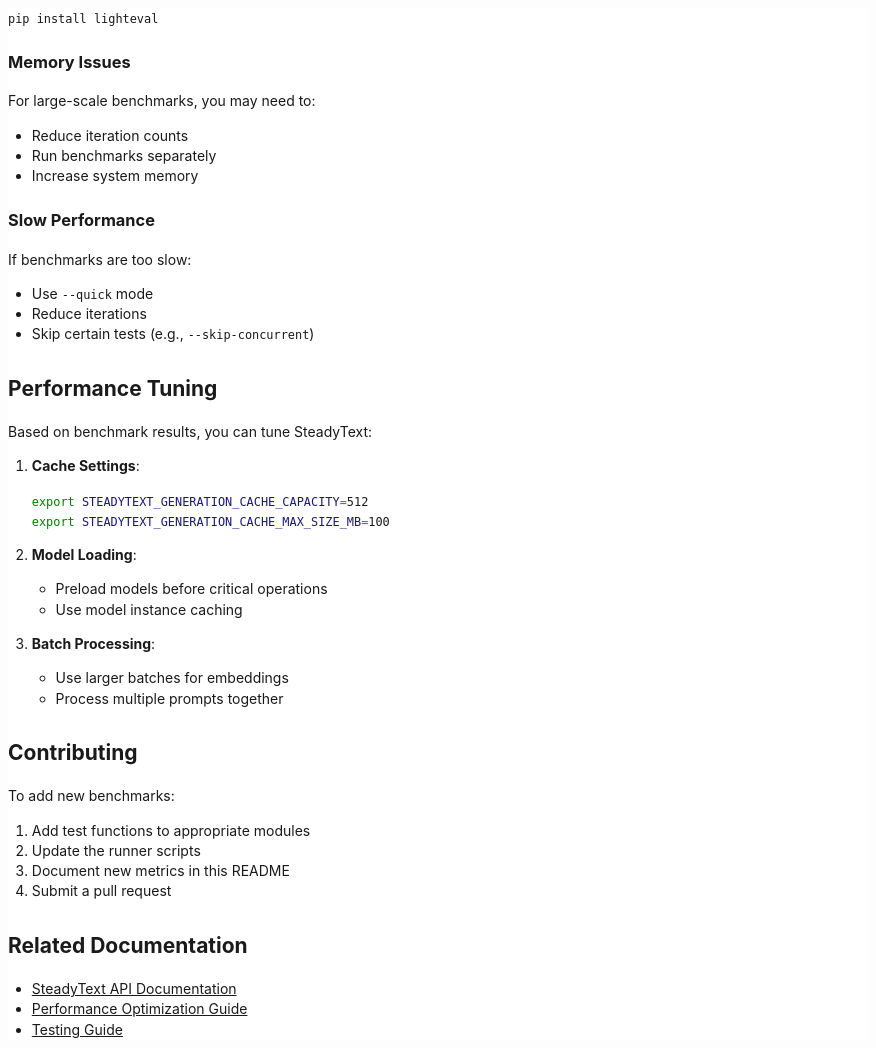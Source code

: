 ```bash
pip install lighteval
```

### Memory Issues

For large-scale benchmarks, you may need to:
- Reduce iteration counts
- Run benchmarks separately
- Increase system memory

### Slow Performance

If benchmarks are too slow:
- Use `--quick` mode
- Reduce iterations
- Skip certain tests (e.g., `--skip-concurrent`)

## Performance Tuning

Based on benchmark results, you can tune SteadyText:

1. **Cache Settings**:
   ```bash
   export STEADYTEXT_GENERATION_CACHE_CAPACITY=512
   export STEADYTEXT_GENERATION_CACHE_MAX_SIZE_MB=100
   ```

2. **Model Loading**:
   - Preload models before critical operations
   - Use model instance caching

3. **Batch Processing**:
   - Use larger batches for embeddings
   - Process multiple prompts together

## Contributing

To add new benchmarks:

1. Add test functions to appropriate modules
2. Update the runner scripts
3. Document new metrics in this README
4. Submit a pull request

## Related Documentation

- [SteadyText API Documentation](../docs/api.md)
- [Performance Optimization Guide](../docs/performance.md)
- [Testing Guide](../tests/README.md)